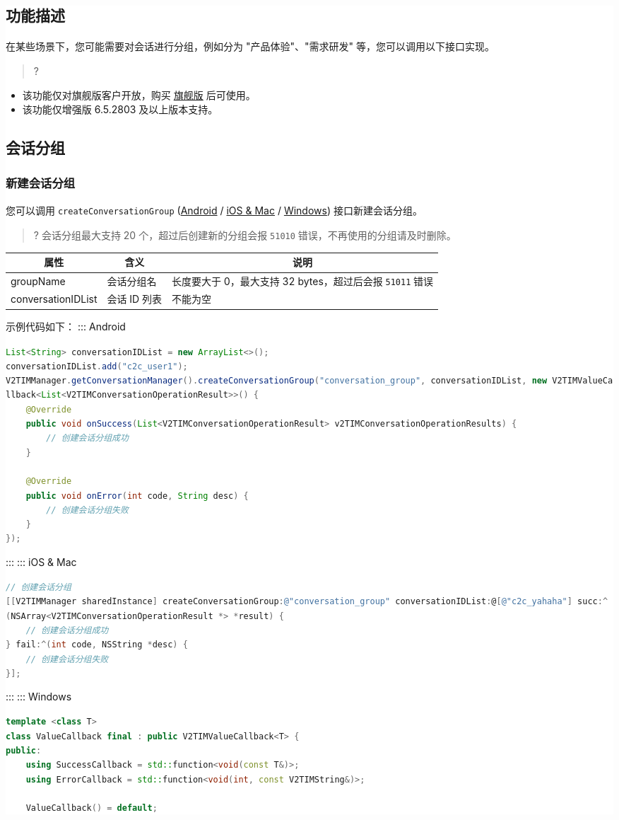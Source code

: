 ## 功能描述
在某些场景下，您可能需要对会话进行分组，例如分为 "产品体验"、"需求研发" 等，您可以调用以下接口实现。
> ?
- 该功能仅对旗舰版客户开放，购买 [旗舰版](https://www.tencentcloud.com/document/product/1047/34577) 后可使用。
- 该功能仅增强版 6.5.2803 及以上版本支持。

## 会话分组

### 新建会话分组
您可以调用 `createConversationGroup` ([Android](https://im.sdk.qcloud.com/doc/en/classcom_1_1tencent_1_1imsdk_1_1v2_1_1V2TIMConversationManager.html#a280dff193ef770efd5d878ca3e3821d5) / [iOS & Mac](https://im.sdk.qcloud.com/doc/en/categoryV2TIMManager_07Conversation_08.html#a2f5f4587c881aa26fbdce3b4d469aa0a) / [Windows](https://im.sdk.qcloud.com/doc/en/classV2TIMConversationManager.html#ab2d52eebca186348cdc6d655e39303b2)) 接口新建会话分组。
>? 会话分组最大支持 20 个，超过后创建新的分组会报 `51010` 错误，不再使用的分组请及时删除。

| 属性 |  含义 | 说明 |
| --- |  --- | --- |
| groupName | 会话分组名 | 长度要大于 0，最大支持 32 bytes，超过后会报 `51011` 错误|
| conversationIDList | 会话 ID 列表 | 不能为空|

示例代码如下：
<dx-tabs>
::: Android
```java
List<String> conversationIDList = new ArrayList<>();
conversationIDList.add("c2c_user1");
V2TIMManager.getConversationManager().createConversationGroup("conversation_group", conversationIDList, new V2TIMValueCallback<List<V2TIMConversationOperationResult>>() {
    @Override
    public void onSuccess(List<V2TIMConversationOperationResult> v2TIMConversationOperationResults) {
        // 创建会话分组成功
    }

    @Override
    public void onError(int code, String desc) {
        // 创建会话分组失败
    }
});
```
:::
::: iOS & Mac
```objectivec
// 创建会话分组
[[V2TIMManager sharedInstance] createConversationGroup:@"conversation_group" conversationIDList:@[@"c2c_yahaha"] succ:^(NSArray<V2TIMConversationOperationResult *> *result) {
    // 创建会话分组成功
} fail:^(int code, NSString *desc) {
    // 创建会话分组失败
}];
```
:::
::: Windows
```cpp
template <class T>
class ValueCallback final : public V2TIMValueCallback<T> {
public:
    using SuccessCallback = std::function<void(const T&)>;
    using ErrorCallback = std::function<void(int, const V2TIMString&)>;

    ValueCallback() = default;
```